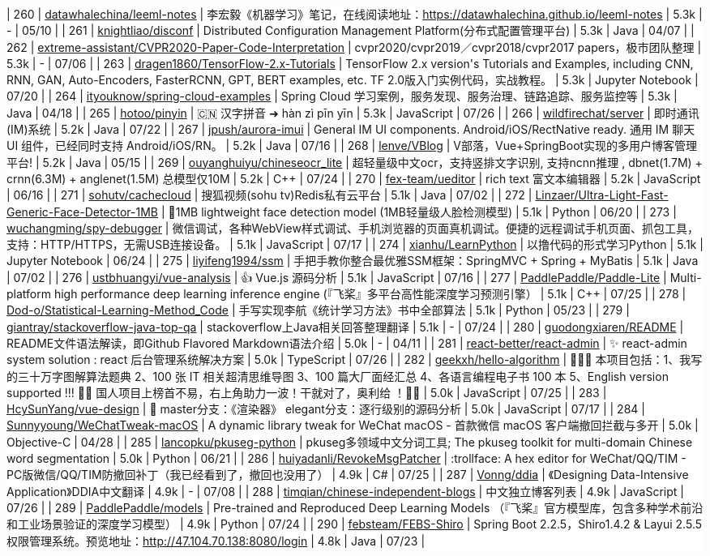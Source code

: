 | 260  | [datawhalechina/leeml-notes](https://github.com/datawhalechina/leeml-notes) | 李宏毅《机器学习》笔记，在线阅读地址：https://datawhalechina.github.io/leeml-notes | 5.3k   | -                | 05/10   |
| 261  | [knightliao/disconf](https://github.com/knightliao/disconf)  | Distributed Configuration Management Platform(分布式配置管理平台) | 5.3k   | Java             | 04/07   |
| 262  | [extreme-assistant/CVPR2020-Paper-Code-Interpretation](https://github.com/extreme-assistant/CVPR2020-Paper-Code-Interpretation) | cvpr2020/cvpr2019／cvpr2018/cvpr2017 papers，极市团队整理    | 5.3k   | -                | 07/06   |
| 263  | [dragen1860/TensorFlow-2.x-Tutorials](https://github.com/dragen1860/TensorFlow-2.x-Tutorials) | TensorFlow 2.x version's Tutorials and Examples, including CNN, RNN, GAN, Auto-Encoders, FasterRCNN, GPT, BERT examples, etc. TF 2.0版入门实例代码，实战教程。 | 5.3k   | Jupyter Notebook | 07/20   |
| 264  | [ityouknow/spring-cloud-examples](https://github.com/ityouknow/spring-cloud-examples) | Spring Cloud 学习案例，服务发现、服务治理、链路追踪、服务监控等 | 5.3k   | Java             | 04/18   |
| 265  | [hotoo/pinyin](https://github.com/hotoo/pinyin)              | :cn: 汉字拼音 ➜ hàn zì pīn yīn                               | 5.3k   | JavaScript       | 07/26   |
| 266  | [wildfirechat/server](https://github.com/wildfirechat/server) | 即时通讯(IM)系统                                             | 5.2k   | Java             | 07/22   |
| 267  | [jpush/aurora-imui](https://github.com/jpush/aurora-imui)    | General IM UI components. Android/iOS/RectNative ready. 通用 IM 聊天 UI 组件，已经同时支持 Android/iOS/RN。 | 5.2k   | Java             | 07/16   |
| 268  | [lenve/VBlog](https://github.com/lenve/VBlog)                | V部落，Vue+SpringBoot实现的多用户博客管理平台!               | 5.2k   | Java             | 05/15   |
| 269  | [ouyanghuiyu/chineseocr_lite](https://github.com/ouyanghuiyu/chineseocr_lite) | 超轻量级中文ocr，支持竖排文字识别, 支持ncnn推理 , dbnet(1.7M) + crnn(6.3M) + anglenet(1.5M) 总模型仅10M | 5.2k   | C++              | 07/24   |
| 270  | [fex-team/ueditor](https://github.com/fex-team/ueditor)      | rich text 富文本编辑器                                       | 5.2k   | JavaScript       | 06/16   |
| 271  | [sohutv/cachecloud](https://github.com/sohutv/cachecloud)    | 搜狐视频(sohu tv)Redis私有云平台                             | 5.1k   | Java             | 07/02   |
| 272  | [Linzaer/Ultra-Light-Fast-Generic-Face-Detector-1MB](https://github.com/Linzaer/Ultra-Light-Fast-Generic-Face-Detector-1MB) | 💎1MB lightweight face detection model (1MB轻量级人脸检测模型) | 5.1k   | Python           | 06/20   |
| 273  | [wuchangming/spy-debugger](https://github.com/wuchangming/spy-debugger) | 微信调试，各种WebView样式调试、手机浏览器的页面真机调试。便捷的远程调试手机页面、抓包工具，支持：HTTP/HTTPS，无需USB连接设备。 | 5.1k   | JavaScript       | 07/17   |
| 274  | [xianhu/LearnPython](https://github.com/xianhu/LearnPython)  | 以撸代码的形式学习Python                                     | 5.1k   | Jupyter Notebook | 06/24   |
| 275  | [liyifeng1994/ssm](https://github.com/liyifeng1994/ssm)      | 手把手教你整合最优雅SSM框架：SpringMVC + Spring + MyBatis    | 5.1k   | Java             | 07/02   |
| 276  | [ustbhuangyi/vue-analysis](https://github.com/ustbhuangyi/vue-analysis) | :thumbsup: Vue.js 源码分析                                   | 5.1k   | JavaScript       | 07/16   |
| 277  | [PaddlePaddle/Paddle-Lite](https://github.com/PaddlePaddle/Paddle-Lite) | Multi-platform high performance deep learning inference engine (『飞桨』多平台高性能深度学习预测引擎） | 5.1k   | C++              | 07/25   |
| 278  | [Dod-o/Statistical-Learning-Method_Code](https://github.com/Dod-o/Statistical-Learning-Method_Code) | 手写实现李航《统计学习方法》书中全部算法                     | 5.1k   | Python           | 05/23   |
| 279  | [giantray/stackoverflow-java-top-qa](https://github.com/giantray/stackoverflow-java-top-qa) | stackoverflow上Java相关回答整理翻译                          | 5.1k   | -                | 07/24   |
| 280  | [guodongxiaren/README](https://github.com/guodongxiaren/README) | README文件语法解读，即Github Flavored Markdown语法介绍       | 5.0k   | -                | 04/11   |
| 281  | [react-better/react-admin](https://github.com/react-better/react-admin) | :sparkles: react-admin system solution : react 后台管理系统解决方案 | 5.0k   | TypeScript       | 07/26   |
| 282  | [geekxh/hello-algorithm](https://github.com/geekxh/hello-algorithm) | 🙈🙉🙊 本项目包括：1、我写的三十万字图解算法题典 2、100 张 IT 相关超清思维导图 3、100 篇大厂面经汇总 4、各语言编程电子书 100 本 5、English version supported !!! 🚀🚀 国人项目上榜首不易，右上角助力一波！干就对了，奥利给 ！🚀🚀 | 5.0k   | JavaScript       | 07/25   |
| 283  | [HcySunYang/vue-design](https://github.com/HcySunYang/vue-design) | 📖 master分支：《渲染器》 elegant分支：逐行级别的源码分析     | 5.0k   | JavaScript       | 07/17   |
| 284  | [Sunnyyoung/WeChatTweak-macOS](https://github.com/Sunnyyoung/WeChatTweak-macOS) | A dynamic library tweak for WeChat macOS - 首款微信 macOS 客户端撤回拦截与多开 | 5.0k   | Objective-C      | 04/28   |
| 285  | [lancopku/pkuseg-python](https://github.com/lancopku/pkuseg-python) | pkuseg多领域中文分词工具; The pkuseg toolkit for multi-domain Chinese word segmentation | 5.0k   | Python           | 06/21   |
| 286  | [huiyadanli/RevokeMsgPatcher](https://github.com/huiyadanli/RevokeMsgPatcher) | :trollface: A hex editor for WeChat/QQ/TIM - PC版微信/QQ/TIM防撤回补丁（我已经看到了，撤回也没用了） | 4.9k   | C#               | 07/25   |
| 287  | [Vonng/ddia](https://github.com/Vonng/ddia)                  | 《Designing Data-Intensive Application》DDIA中文翻译         | 4.9k   | -                | 07/08   |
| 288  | [timqian/chinese-independent-blogs](https://github.com/timqian/chinese-independent-blogs) | 中文独立博客列表                                             | 4.9k   | JavaScript       | 07/26   |
| 289  | [PaddlePaddle/models](https://github.com/PaddlePaddle/models) | Pre-trained and Reproduced Deep Learning Models （『飞桨』官方模型库，包含多种学术前沿和工业场景验证的深度学习模型） | 4.9k   | Python           | 07/24   |
| 290  | [febsteam/FEBS-Shiro](https://github.com/febsteam/FEBS-Shiro) | Spring Boot 2.2.5，Shiro1.4.2 & Layui 2.5.5 权限管理系统。预览地址：http://47.104.70.138:8080/login | 4.8k   | Java             | 07/23   |